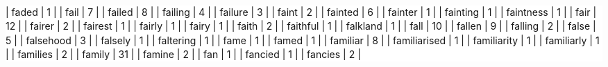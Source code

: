 |       faded        |      1      |
|        fail        |      7      |
|       failed       |      8      |
|      failing       |      4      |
|      failure       |      3      |
|       faint        |      2      |
|      fainted       |      6      |
|      fainter       |      1      |
|      fainting      |      1      |
|     faintness      |      1      |
|        fair        |     12      |
|       fairer       |      2      |
|      fairest       |      1      |
|       fairly       |      1      |
|       fairy        |      1      |
|       faith        |      2      |
|      faithful      |      1      |
|      falkland      |      1      |
|        fall        |     10      |
|       fallen       |      9      |
|      falling       |      2      |
|       false        |      5      |
|     falsehood      |      3      |
|      falsely       |      1      |
|     faltering      |      1      |
|        fame        |      1      |
|       famed        |      1      |
|      familiar      |      8      |
|    familiarised    |      1      |
|    familiarity     |      1      |
|     familiarly     |      1      |
|      families      |      2      |
|       family       |     31      |
|       famine       |      2      |
|        fan         |      1      |
|      fancied       |      1      |
|      fancies       |      2      |
